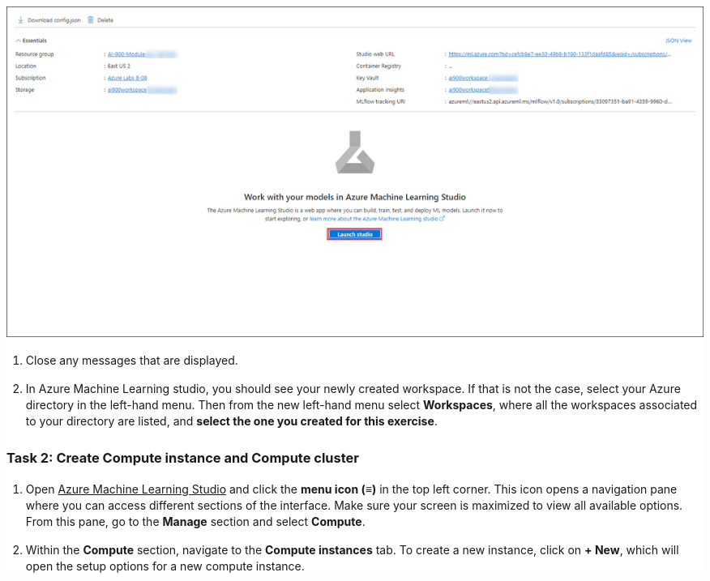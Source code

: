    ![amlstudio](../media/launchstudio.png)

1. Close any messages that are displayed.

1. In Azure Machine Learning studio, you should see your newly created workspace. If that is not the case, select your Azure directory in the left-hand menu. Then from the new left-hand menu select **Workspaces**, where all the workspaces associated to your directory are listed, and **select the one you created for this exercise**.

### Task 2: Create Compute instance and Compute cluster

1. Open [Azure Machine Learning Studio](https://ml.azure.com?azure-portal=true) and click the **menu icon (≡)** in the top left corner. This icon opens a navigation pane where you can access different sections of the interface. Make sure your screen is maximized to view all available options. From this pane, go to the **Manage** section and select **Compute**.

2. Within the **Compute** section, navigate to the **Compute instances** tab. To create a new instance, click on **+ New**, which will open the setup options for a new compute instance.

